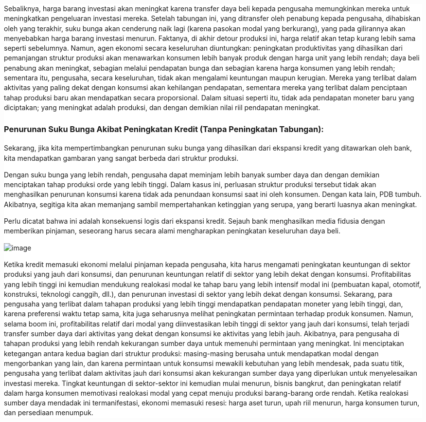 Sebaliknya, harga barang investasi akan meningkat karena transfer daya beli kepada pengusaha memungkinkan mereka untuk meningkatkan pengeluaran investasi mereka. Setelah tabungan ini, yang ditransfer oleh penabung kepada pengusaha, dihabiskan oleh yang terakhir, suku bunga akan cenderung naik lagi (karena pasokan modal yang berkurang), yang pada gilirannya akan menyebabkan harga barang investasi menurun. Faktanya, di akhir detour produksi ini, harga relatif akan tetap kurang lebih sama seperti sebelumnya. Namun, agen ekonomi secara keseluruhan diuntungkan: peningkatan produktivitas yang dihasilkan dari pemanjangan struktur produksi akan menawarkan konsumen lebih banyak produk dengan harga unit yang lebih rendah; daya beli penabung akan meningkat, sebagian melalui pendapatan bunga dan sebagian karena harga konsumen yang lebih rendah; sementara itu, pengusaha, secara keseluruhan, tidak akan mengalami keuntungan maupun kerugian. Mereka yang terlibat dalam aktivitas yang paling dekat dengan konsumsi akan kehilangan pendapatan, sementara mereka yang terlibat dalam penciptaan tahap produksi baru akan mendapatkan secara proporsional. Dalam situasi seperti itu, tidak ada pendapatan moneter baru yang diciptakan; yang meningkat adalah produksi, dan dengan demikian nilai riil pendapatan meningkat.

### Penurunan Suku Bunga Akibat Peningkatan Kredit (Tanpa Peningkatan Tabungan):

Sekarang, jika kita mempertimbangkan penurunan suku bunga yang dihasilkan dari ekspansi kredit yang ditawarkan oleh bank, kita mendapatkan gambaran yang sangat berbeda dari struktur produksi.

Dengan suku bunga yang lebih rendah, pengusaha dapat meminjam lebih banyak sumber daya dan dengan demikian menciptakan tahap produksi orde yang lebih tinggi. Dalam kasus ini, perluasan struktur produksi tersebut tidak akan menghasilkan penurunan konsumsi karena tidak ada penundaan konsumsi saat ini oleh konsumen. Dengan kata lain, PDB tumbuh. Akibatnya, segitiga kita akan memanjang sambil mempertahankan ketinggian yang serupa, yang berarti luasnya akan meningkat.

Perlu dicatat bahwa ini adalah konsekuensi logis dari ekspansi kredit. Sejauh bank menghasilkan media fidusia dengan memberikan pinjaman, seseorang harus secara alami mengharapkan peningkatan keseluruhan daya beli.

![image](assets/Image/14.webp)

Ketika kredit memasuki ekonomi melalui pinjaman kepada pengusaha, kita harus mengamati peningkatan keuntungan di sektor produksi yang jauh dari konsumsi, dan penurunan keuntungan relatif di sektor yang lebih dekat dengan konsumsi. Profitabilitas yang lebih tinggi ini kemudian mendukung realokasi modal ke tahap baru yang lebih intensif modal ini (pembuatan kapal, otomotif, konstruksi, teknologi canggih, dll.), dan penurunan investasi di sektor yang lebih dekat dengan konsumsi.
Sekarang, para pengusaha yang terlibat dalam tahapan produksi yang lebih tinggi mendapatkan pendapatan moneter yang lebih tinggi, dan, karena preferensi waktu tetap sama, kita juga seharusnya melihat peningkatan permintaan terhadap produk konsumen. Namun, selama boom ini, profitabilitas relatif dari modal yang diinvestasikan lebih tinggi di sektor yang jauh dari konsumsi, telah terjadi transfer sumber daya dari aktivitas yang dekat dengan konsumsi ke aktivitas yang lebih jauh. Akibatnya, para pengusaha di tahapan produksi yang lebih rendah kekurangan sumber daya untuk memenuhi permintaan yang meningkat. Ini menciptakan ketegangan antara kedua bagian dari struktur produksi: masing-masing berusaha untuk mendapatkan modal dengan mengorbankan yang lain, dan karena permintaan untuk konsumsi mewakili kebutuhan yang lebih mendesak, pada suatu titik, pengusaha yang terlibat dalam aktivitas jauh dari konsumsi akan kekurangan sumber daya yang diperlukan untuk menyelesaikan investasi mereka. Tingkat keuntungan di sektor-sektor ini kemudian mulai menurun, bisnis bangkrut, dan peningkatan relatif dalam harga konsumen memotivasi realokasi modal yang cepat menuju produksi barang-barang orde rendah. Ketika realokasi sumber daya mendadak ini termanifestasi, ekonomi memasuki resesi: harga aset turun, upah riil menurun, harga konsumen turun, dan persediaan menumpuk.
